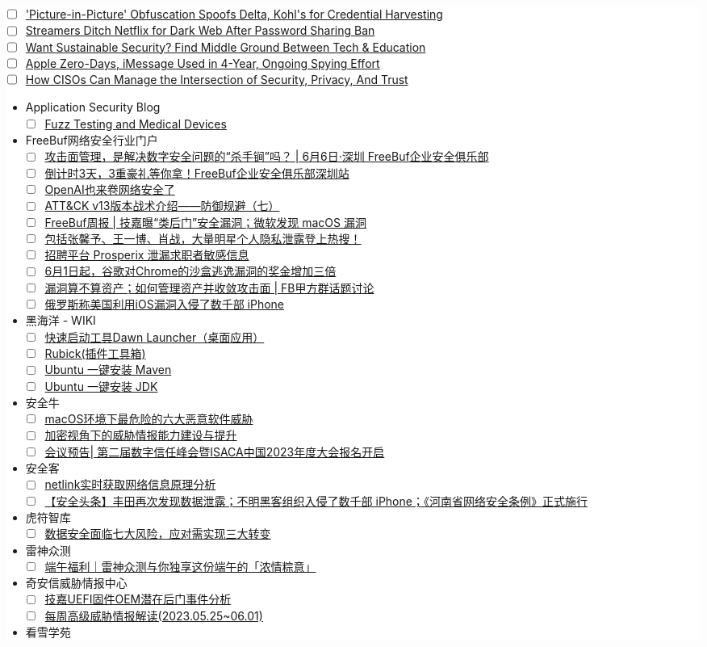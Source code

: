   - [ ] ['Picture-in-Picture' Obfuscation Spoofs Delta, Kohl's for Credential Harvesting](https://www.darkreading.com/endpoint/picture-in-picture-obfuscation-spoofs-delta-kohls-credential-harvesting)
  - [ ] [Streamers Ditch Netflix for Dark Web After Password Sharing Ban](https://www.darkreading.com/application-security/streamers-netflix-dark-web-password-sharing-ban)
  - [ ] [Want Sustainable Security? Find Middle Ground Between Tech & Education](https://www.darkreading.com/operations/want-sustainable-security-find-the-middle-ground-between-technology-and-education)
  - [ ] [Apple Zero-Days, iMessage Used in 4-Year, Ongoing Spying Effort](https://www.darkreading.com/endpoint/apple-zero-days-imessage-4-year-spying-ios)
  - [ ] [How CISOs Can Manage the Intersection of Security, Privacy, And Trust](https://www.darkreading.com/microsoft/how-cisos-can-manage-the-intersection-of-security-privacy-and-trust)
- Application Security Blog
  - [ ] [Fuzz Testing and Medical Devices](https://www.synopsys.com/blogs/software-security/fuzz-testing-and-medical-devices/)
- FreeBuf网络安全行业门户
  - [ ] [攻击面管理，是解决数字安全问题的“杀手锏”吗？ | 6月6日·深圳 FreeBuf企业安全俱乐部](https://www.freebuf.com/fevents/368403.html)
  - [ ] [倒计时3天，3重豪礼等你拿！FreeBuf企业安全俱乐部深圳站](https://www.freebuf.com/fevents/368390.html)
  - [ ] [OpenAI也来卷网络安全了](https://www.freebuf.com/news/368365.html)
  - [ ] [ATT&CK v13版本战术介绍——防御规避（七）](https://www.freebuf.com/articles/network/368356.html)
  - [ ] [FreeBuf周报 | 技嘉曝“类后门”安全漏洞；微软发现 macOS 漏洞](https://www.freebuf.com/news/368338.html)
  - [ ] [包括张馨予、王一博、肖战，大量明星个人隐私泄露登上热搜！](https://www.freebuf.com/news/368313.html)
  - [ ] [招聘平台 Prosperix 泄漏求职者敏感信息](https://www.freebuf.com/news/368275.html)
  - [ ] [6月1日起，谷歌对Chrome的沙盒逃逸漏洞的奖金增加三倍](https://www.freebuf.com/news/368272.html)
  - [ ] [漏洞算不算资产；如何管理资产并收敛攻击面 | FB甲方群话题讨论](https://www.freebuf.com/articles/neopoints/368271.html)
  - [ ] [俄罗斯称美国利用iOS漏洞入侵了数千部 iPhone](https://www.freebuf.com/news/368260.html)
- 黑海洋 - WIKI
  - [ ] [快速启动工具Dawn Launcher（桌面应用）](https://blog.upx8.com/3611)
  - [ ] [Rubick(插件工具箱)](https://blog.upx8.com/3610)
  - [ ] [Ubuntu 一键安装 Maven](https://blog.upx8.com/3609)
  - [ ] [Ubuntu 一键安装 JDK](https://blog.upx8.com/3608)
- 安全牛
  - [ ] [macOS环境下最危险的六大恶意软件威胁](https://mp.weixin.qq.com/s?__biz=MjM5Njc3NjM4MA==&mid=2651124211&idx=1&sn=77d53d21f07e0d8e8683cf4f60e0bc14&chksm=bd1441208a63c8360231c09bc1951a8635481a8ac10c456238e6f4e010c36f9d23845f1d1cbe&scene=58&subscene=0#rd)
  - [ ] [加密视角下的威胁情报能力建设与提升](https://mp.weixin.qq.com/s?__biz=MjM5Njc3NjM4MA==&mid=2651124211&idx=2&sn=d9f5c810695927ba1f55b063ad6cdb6d&chksm=bd1441208a63c836db19633df0dd4f95173c177c69a771fe981f830b194b1a864d96c5fb5df9&scene=58&subscene=0#rd)
  - [ ] [会议预告| 第二届数字信任峰会暨ISACA中国2023年度大会报名开启](https://mp.weixin.qq.com/s?__biz=MjM5Njc3NjM4MA==&mid=2651124211&idx=3&sn=f9c85a18247a70098b7e5523a46d543e&chksm=bd1441208a63c83686f4b93a718bdbb164d3838086b0c0c2409e4963d9a60121dd860eaad928&scene=58&subscene=0#rd)
- 安全客
  - [ ] [netlink实时获取网络信息原理分析](https://mp.weixin.qq.com/s?__biz=MzA5ODA0NDE2MA==&mid=2649785015&idx=1&sn=a9c6b870fc36a6dca2d6fbaf5cad4287&chksm=8893b2d8bfe43bcee311506e23dfe05ec4802a511507a96e5ec318671f45d2e45d57a8c83590&scene=58&subscene=0#rd)
  - [ ] [【安全头条】丰田再次发现数据泄露；不明黑客组织入侵了数千部 iPhone；《河南省网络安全条例》正式施行](https://mp.weixin.qq.com/s?__biz=MzA5ODA0NDE2MA==&mid=2649785015&idx=2&sn=9bb96db3412b81521f1bf7f2ebfc4e3e&chksm=8893b2d8bfe43bce2c143699bed4badfa70eb7a7fa6524d062c5a0cc860689eec8cc9360c373&scene=58&subscene=0#rd)
- 虎符智库
  - [ ] [数据安全面临七大风险，应对需实现三大转变](https://mp.weixin.qq.com/s?__biz=MzIwNjYwMTMyNQ==&mid=2247489196&idx=1&sn=6fcd534001bbf486017af66c4ddef982&chksm=971e7baea069f2b81ebe6b48e092689c75d964d62718e6fc943b04c7a20351a2b37465ec3c02&scene=58&subscene=0#rd)
- 雷神众测
  - [ ] [端午福利｜雷神众测与你独享这份端午的「浓情粽意」](https://mp.weixin.qq.com/s?__biz=MzI0NzEwOTM0MA==&mid=2652502052&idx=1&sn=3dcee4a3f56dd3dfbffc0c45f4452629&chksm=f2585b97c52fd281ebae2676d56f183f53049af93f95d8adfa0afd15800d31e3bb6aa7f78538&scene=58&subscene=0#rd)
- 奇安信威胁情报中心
  - [ ] [技嘉UEFI固件OEM潜在后门事件分析](https://mp.weixin.qq.com/s?__biz=MzI2MDc2MDA4OA==&mid=2247506609&idx=1&sn=0f081592b14f836f6c71fa355d337b49&chksm=ea662dc6dd11a4d0c606a41fa9c70e9789fc4129724d0e3feb08367b80727a1d159dd2cdb3b6&scene=58&subscene=0#rd)
  - [ ] [每周高级威胁情报解读(2023.05.25~06.01)](https://mp.weixin.qq.com/s?__biz=MzI2MDc2MDA4OA==&mid=2247506609&idx=2&sn=2009b7efc22926d209e46cea976a0b53&chksm=ea662dc6dd11a4d090ad392536b1383d92d509a1fe283a0ca28771b32ecdc83ae7fd444b4a32&scene=58&subscene=0#rd)
- 看雪学苑